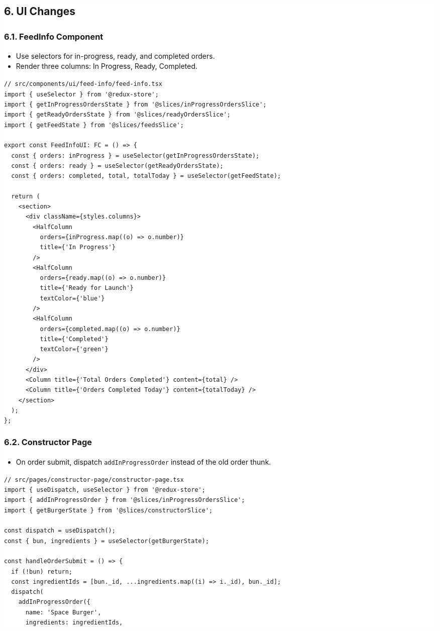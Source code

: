 ## 6. UI Changes

### 6.1. FeedInfo Component

- Use selectors for in-progress, ready, and completed orders.
- Render three columns: In Progress, Ready, Completed.

```tsx
// src/components/ui/feed-info/feed-info.tsx
import { useSelector } from '@redux-store';
import { getInProgressOrdersState } from '@slices/inProgressOrdersSlice';
import { getReadyOrdersState } from '@slices/readyOrdersSlice';
import { getFeedState } from '@slices/feedsSlice';

export const FeedInfoUI: FC = () => {
  const { orders: inProgress } = useSelector(getInProgressOrdersState);
  const { orders: ready } = useSelector(getReadyOrdersState);
  const { orders: completed, total, totalToday } = useSelector(getFeedState);

  return (
    <section>
      <div className={styles.columns}>
        <HalfColumn
          orders={inProgress.map((o) => o.number)}
          title={'In Progress'}
        />
        <HalfColumn
          orders={ready.map((o) => o.number)}
          title={'Ready for Launch'}
          textColor={'blue'}
        />
        <HalfColumn
          orders={completed.map((o) => o.number)}
          title={'Completed'}
          textColor={'green'}
        />
      </div>
      <Column title={'Total Orders Completed'} content={total} />
      <Column title={'Orders Completed Today'} content={totalToday} />
    </section>
  );
};
```

### 6.2. Constructor Page

- On order submit, dispatch `addInProgressOrder` instead of the old order thunk.

```tsx
// src/pages/constructor-page/constructor-page.tsx
import { useDispatch, useSelector } from '@redux-store';
import { addInProgressOrder } from '@slices/inProgressOrdersSlice';
import { getBurgerState } from '@slices/constructorSlice';

const dispatch = useDispatch();
const { bun, ingredients } = useSelector(getBurgerState);

const handleOrderSubmit = () => {
  if (!bun) return;
  const ingredientIds = [bun._id, ...ingredients.map((i) => i._id), bun._id];
  dispatch(
    addInProgressOrder({
      name: 'Space Burger',
      ingredients: ingredientIds,
```